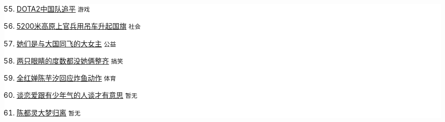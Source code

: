 55. [DOTA2中国队追平](https://m.weibo.cn/search?containerid=100103type%3D1%26t%3D10%26q%3D%23DOTA2%E4%B8%AD%E5%9B%BD%E9%98%9F%E8%BF%BD%E5%B9%B3%23&stream_entry_id=31&isnewpage=1&extparam=seat%3D1%26realpos%3D11%26dgr%3D0%26pos%3D11%26c_type%3D31%26band_rank%3D11%26flag%3D1%26filter_type%3Drealtimehot%26stream_entry_id%3D31%26q%3D%2523DOTA2%25E4%25B8%25AD%25E5%259B%25BD%25E9%2598%259F%25E8%25BF%25BD%25E5%25B9%25B3%2523%26cate%3D5001%26lcate%3D5001%26display_time%3D1696133417%26pre_seqid%3D169613341729701842474) `游戏` 

56. [5200米高原上官兵用吊车升起国旗](https://m.weibo.cn/search?containerid=100103type%3D1%26t%3D10%26q%3D%235200%E7%B1%B3%E9%AB%98%E5%8E%9F%E4%B8%8A%E5%AE%98%E5%85%B5%E7%94%A8%E5%90%8A%E8%BD%A6%E5%8D%87%E8%B5%B7%E5%9B%BD%E6%97%97%23&stream_entry_id=31&isnewpage=1&extparam=seat%3D1%26realpos%3D12%26dgr%3D0%26pos%3D12%26c_type%3D31%26band_rank%3D12%26flag%3D32768%26filter_type%3Drealtimehot%26stream_entry_id%3D31%26q%3D%25235200%25E7%25B1%25B3%25E9%25AB%2598%25E5%258E%259F%25E4%25B8%258A%25E5%25AE%2598%25E5%2585%25B5%25E7%2594%25A8%25E5%2590%258A%25E8%25BD%25A6%25E5%258D%2587%25E8%25B5%25B7%25E5%259B%25BD%25E6%2597%2597%2523%26cate%3D5001%26lcate%3D5001%26display_time%3D1696133417%26pre_seqid%3D169613341729701842474) `社会` 

57. [她们是与大国同飞的大女主](https://m.weibo.cn/search?containerid=100103type%3D1%26t%3D10%26q%3D%23%E5%A5%B9%E4%BB%AC%E6%98%AF%E4%B8%8E%E5%A4%A7%E5%9B%BD%E5%90%8C%E9%A3%9E%E7%9A%84%E5%A4%A7%E5%A5%B3%E4%B8%BB%23&stream_entry_id=31&isnewpage=1&extparam=seat%3D1%26realpos%3D14%26dgr%3D0%26pos%3D14%26c_type%3D31%26band_rank%3D14%26flag%3D32768%26filter_type%3Drealtimehot%26stream_entry_id%3D31%26q%3D%2523%25E5%25A5%25B9%25E4%25BB%25AC%25E6%2598%25AF%25E4%25B8%258E%25E5%25A4%25A7%25E5%259B%25BD%25E5%2590%258C%25E9%25A3%259E%25E7%259A%2584%25E5%25A4%25A7%25E5%25A5%25B3%25E4%25B8%25BB%2523%26cate%3D5001%26lcate%3D5001%26display_time%3D1696133417%26pre_seqid%3D169613341729701842474) `公益` 

58. [两只眼睛的度数都没她俩整齐](https://m.weibo.cn/search?containerid=100103type%3D1%26t%3D10%26q%3D%23%E4%B8%A4%E5%8F%AA%E7%9C%BC%E7%9D%9B%E7%9A%84%E5%BA%A6%E6%95%B0%E9%83%BD%E6%B2%A1%E5%A5%B9%E4%BF%A9%E6%95%B4%E9%BD%90%23&stream_entry_id=31&isnewpage=1&extparam=seat%3D1%26realpos%3D18%26dgr%3D0%26pos%3D18%26c_type%3D31%26band_rank%3D18%26flag%3D2%26filter_type%3Drealtimehot%26stream_entry_id%3D31%26q%3D%2523%25E4%25B8%25A4%25E5%258F%25AA%25E7%259C%25BC%25E7%259D%259B%25E7%259A%2584%25E5%25BA%25A6%25E6%2595%25B0%25E9%2583%25BD%25E6%25B2%25A1%25E5%25A5%25B9%25E4%25BF%25A9%25E6%2595%25B4%25E9%25BD%2590%2523%26cate%3D5001%26lcate%3D5001%26display_time%3D1696133417%26pre_seqid%3D169613341729701842474) `搞笑` 

59. [全红婵陈芋汐回应炸鱼动作](https://m.weibo.cn/search?containerid=100103type%3D1%26t%3D10%26q%3D%23%E5%85%A8%E7%BA%A2%E5%A9%B5%E9%99%88%E8%8A%8B%E6%B1%90%E5%9B%9E%E5%BA%94%E7%82%B8%E9%B1%BC%E5%8A%A8%E4%BD%9C%23&stream_entry_id=31&isnewpage=1&extparam=seat%3D1%26realpos%3D24%26dgr%3D0%26pos%3D24%26c_type%3D31%26band_rank%3D24%26flag%3D0%26filter_type%3Drealtimehot%26stream_entry_id%3D31%26q%3D%2523%25E5%2585%25A8%25E7%25BA%25A2%25E5%25A9%25B5%25E9%2599%2588%25E8%258A%258B%25E6%25B1%2590%25E5%259B%259E%25E5%25BA%2594%25E7%2582%25B8%25E9%25B1%25BC%25E5%258A%25A8%25E4%25BD%259C%2523%26cate%3D5001%26lcate%3D5001%26display_time%3D1696133417%26pre_seqid%3D169613341729701842474) `体育` 

60. [谈恋爱跟有少年气的人谈才有意思](https://m.weibo.cn/search?containerid=100103type%3D1%26t%3D10%26q%3D%E8%B0%88%E6%81%8B%E7%88%B1%E8%B7%9F%E6%9C%89%E5%B0%91%E5%B9%B4%E6%B0%94%E7%9A%84%E4%BA%BA%E8%B0%88%E6%89%8D%E6%9C%89%E6%84%8F%E6%80%9D&stream_entry_id=31&isnewpage=1&extparam=seat%3D1%26realpos%3D28%26dgr%3D0%26pos%3D28%26c_type%3D31%26band_rank%3D28%26flag%3D1%26filter_type%3Drealtimehot%26stream_entry_id%3D31%26q%3D%25E8%25B0%2588%25E6%2581%258B%25E7%2588%25B1%25E8%25B7%259F%25E6%259C%2589%25E5%25B0%2591%25E5%25B9%25B4%25E6%25B0%2594%25E7%259A%2584%25E4%25BA%25BA%25E8%25B0%2588%25E6%2589%258D%25E6%259C%2589%25E6%2584%258F%25E6%2580%259D%26cate%3D5001%26lcate%3D5001%26display_time%3D1696133417%26pre_seqid%3D169613341729701842474) `暂无` 

61. [陈都灵大梦归离](https://m.weibo.cn/search?containerid=100103type%3D1%26t%3D10%26q%3D%23%E9%99%88%E9%83%BD%E7%81%B5%E5%A4%A7%E6%A2%A6%E5%BD%92%E7%A6%BB%23&stream_entry_id=31&isnewpage=1&extparam=seat%3D1%26realpos%3D31%26dgr%3D0%26pos%3D31%26c_type%3D31%26band_rank%3D31%26flag%3D0%26filter_type%3Drealtimehot%26stream_entry_id%3D31%26q%3D%2523%25E9%2599%2588%25E9%2583%25BD%25E7%2581%25B5%25E5%25A4%25A7%25E6%25A2%25A6%25E5%25BD%2592%25E7%25A6%25BB%2523%26cate%3D5001%26lcate%3D5001%26display_time%3D1696133417%26pre_seqid%3D169613341729701842474) `暂无` 
